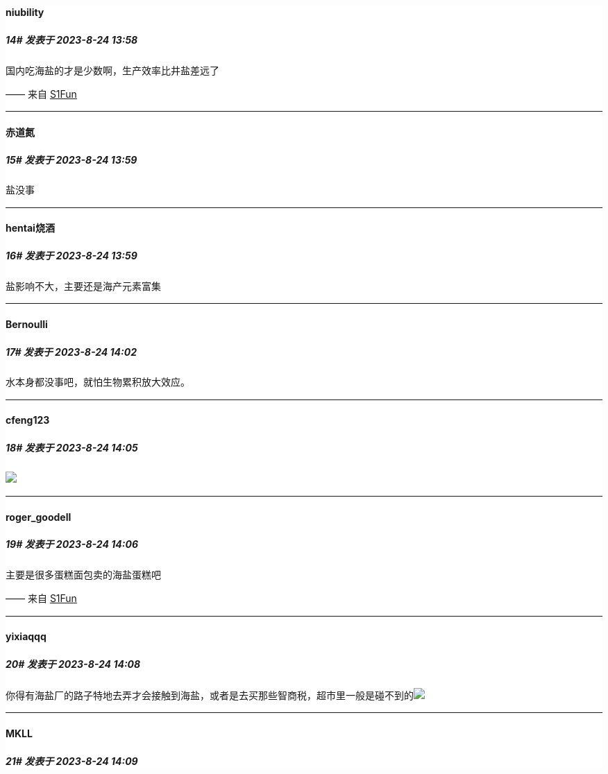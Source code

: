 ####  niubility  
##### 14#       发表于 2023-8-24 13:58

国内吃海盐的才是少数啊，生产效率比井盐差远了

—— 来自 [S1Fun](https://s1fun.koalcat.com)

*****

####  赤道氮  
##### 15#       发表于 2023-8-24 13:59

盐没事

*****

####  hentai烧酒  
##### 16#       发表于 2023-8-24 13:59

盐影响不大，主要还是海产元素富集

*****

####  Bernoulli  
##### 17#       发表于 2023-8-24 14:02

水本身都没事吧，就怕生物累积放大效应。

*****

####  cfeng123  
##### 18#       发表于 2023-8-24 14:05

<img src="https://static.saraba1st.com/image/smiley/face2017/001.png" referrerpolicy="no-referrer">

*****

####  roger_goodell  
##### 19#       发表于 2023-8-24 14:06

主要是很多蛋糕面包卖的海盐蛋糕吧

—— 来自 [S1Fun](https://s1fun.koalcat.com)

*****

####  yixiaqqq  
##### 20#       发表于 2023-8-24 14:08

你得有海盐厂的路子特地去弄才会接触到海盐，或者是去买那些智商税，超市里一般是碰不到的<img src="https://static.saraba1st.com/image/smiley/face2017/048.png" referrerpolicy="no-referrer">

*****

####  MKLL  
##### 21#       发表于 2023-8-24 14:09
